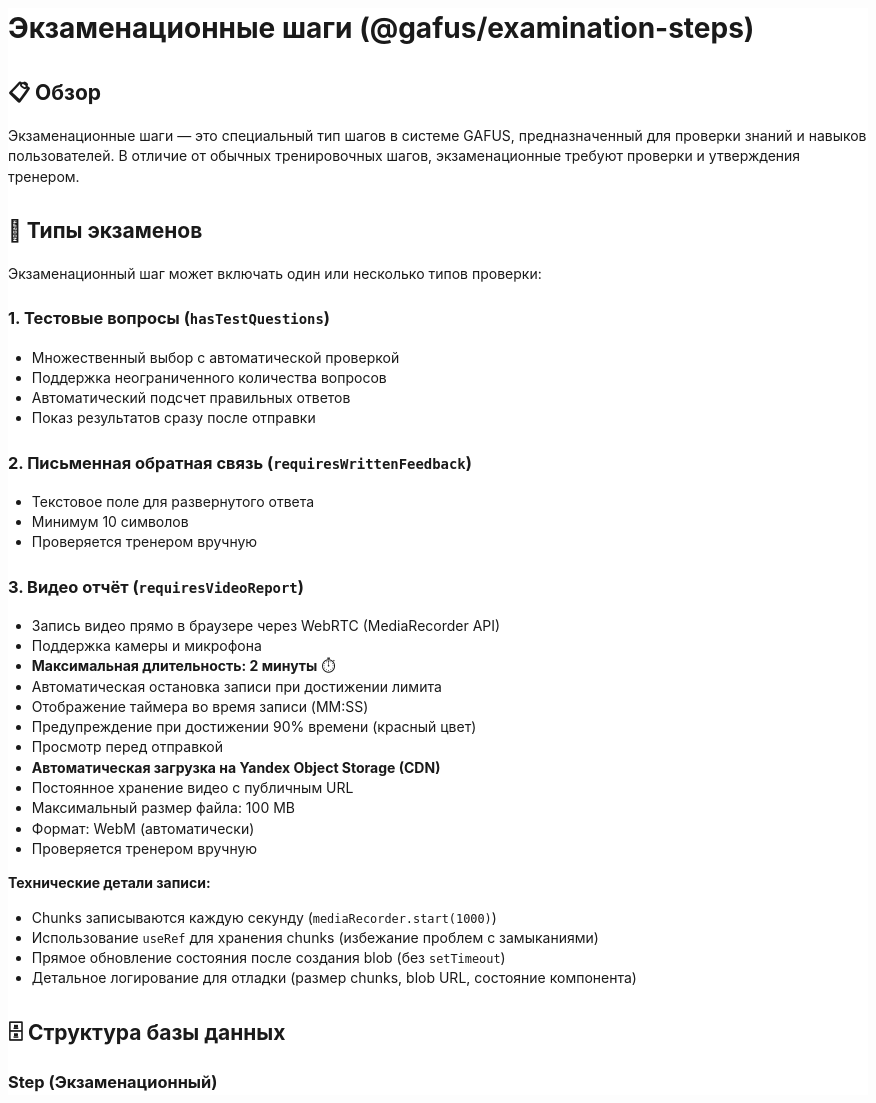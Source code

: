 # Экзаменационные шаги (@gafus/examination-steps)

## 📋 Обзор

Экзаменационные шаги — это специальный тип шагов в системе GAFUS, предназначенный для проверки знаний и навыков пользователей. В отличие от обычных тренировочных шагов, экзаменационные требуют проверки и утверждения тренером.

## 🎯 Типы экзаменов

Экзаменационный шаг может включать один или несколько типов проверки:

### 1. **Тестовые вопросы** (`hasTestQuestions`)
- Множественный выбор с автоматической проверкой
- Поддержка неограниченного количества вопросов
- Автоматический подсчет правильных ответов
- Показ результатов сразу после отправки

### 2. **Письменная обратная связь** (`requiresWrittenFeedback`)
- Текстовое поле для развернутого ответа
- Минимум 10 символов
- Проверяется тренером вручную

### 3. **Видео отчёт** (`requiresVideoReport`)
- Запись видео прямо в браузере через WebRTC (MediaRecorder API)
- Поддержка камеры и микрофона
- **Максимальная длительность: 2 минуты** ⏱️
- Автоматическая остановка записи при достижении лимита
- Отображение таймера во время записи (MM:SS)
- Предупреждение при достижении 90% времени (красный цвет)
- Просмотр перед отправкой
- **Автоматическая загрузка на Yandex Object Storage (CDN)**
- Постоянное хранение видео с публичным URL
- Максимальный размер файла: 100 MB
- Формат: WebM (автоматически)
- Проверяется тренером вручную

**Технические детали записи:**
- Chunks записываются каждую секунду (`mediaRecorder.start(1000)`)
- Использование `useRef` для хранения chunks (избежание проблем с замыканиями)
- Прямое обновление состояния после создания blob (без `setTimeout`)
- Детальное логирование для отладки (размер chunks, blob URL, состояние компонента)

## 🗄️ Структура базы данных

### Step (Экзаменационный)
